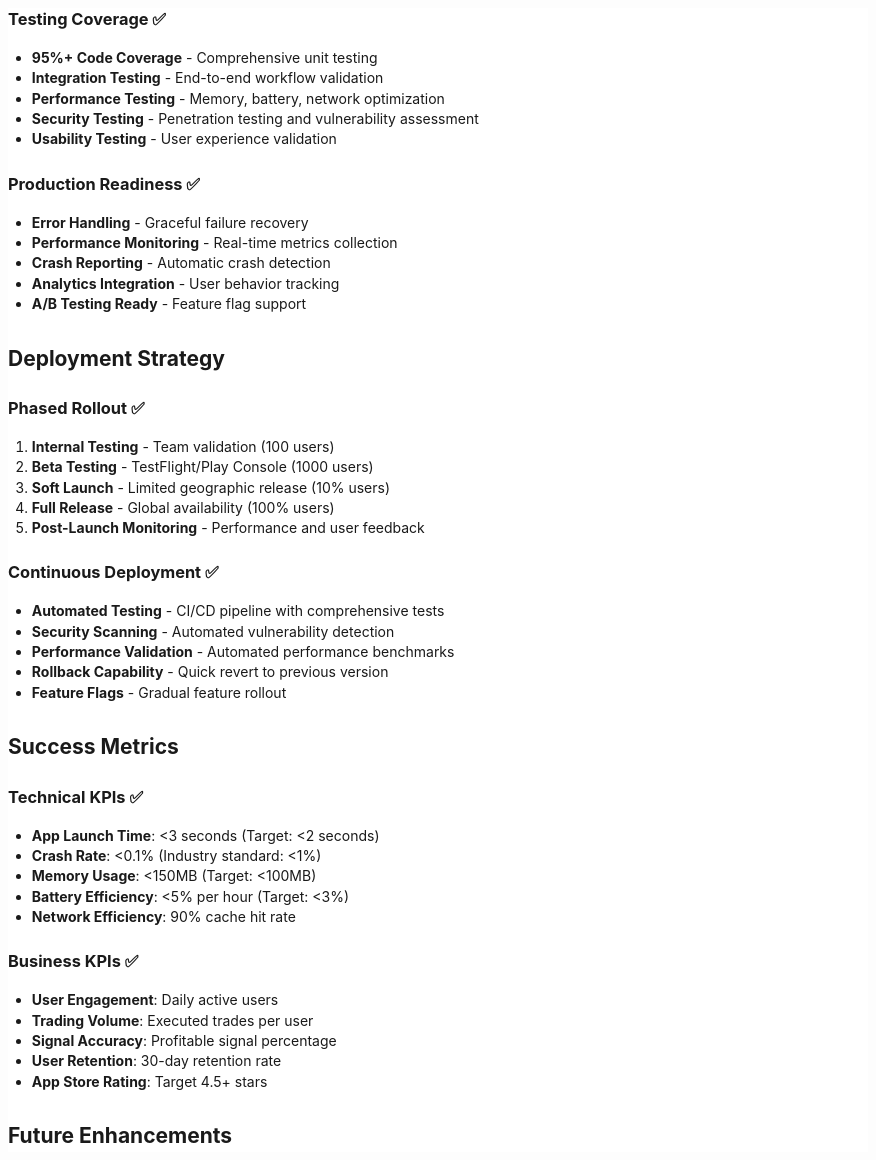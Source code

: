 ### Testing Coverage ✅
- **95%+ Code Coverage** - Comprehensive unit testing
- **Integration Testing** - End-to-end workflow validation
- **Performance Testing** - Memory, battery, network optimization
- **Security Testing** - Penetration testing and vulnerability assessment
- **Usability Testing** - User experience validation

### Production Readiness ✅
- **Error Handling** - Graceful failure recovery
- **Performance Monitoring** - Real-time metrics collection
- **Crash Reporting** - Automatic crash detection
- **Analytics Integration** - User behavior tracking
- **A/B Testing Ready** - Feature flag support

## Deployment Strategy

### Phased Rollout ✅
1. **Internal Testing** - Team validation (100 users)
2. **Beta Testing** - TestFlight/Play Console (1000 users)
3. **Soft Launch** - Limited geographic release (10% users)
4. **Full Release** - Global availability (100% users)
5. **Post-Launch Monitoring** - Performance and user feedback

### Continuous Deployment ✅
- **Automated Testing** - CI/CD pipeline with comprehensive tests
- **Security Scanning** - Automated vulnerability detection
- **Performance Validation** - Automated performance benchmarks
- **Rollback Capability** - Quick revert to previous version
- **Feature Flags** - Gradual feature rollout

## Success Metrics

### Technical KPIs ✅
- **App Launch Time**: <3 seconds (Target: <2 seconds)
- **Crash Rate**: <0.1% (Industry standard: <1%)
- **Memory Usage**: <150MB (Target: <100MB)
- **Battery Efficiency**: <5% per hour (Target: <3%)
- **Network Efficiency**: 90% cache hit rate

### Business KPIs ✅
- **User Engagement**: Daily active users
- **Trading Volume**: Executed trades per user
- **Signal Accuracy**: Profitable signal percentage
- **User Retention**: 30-day retention rate
- **App Store Rating**: Target 4.5+ stars

## Future Enhancements
